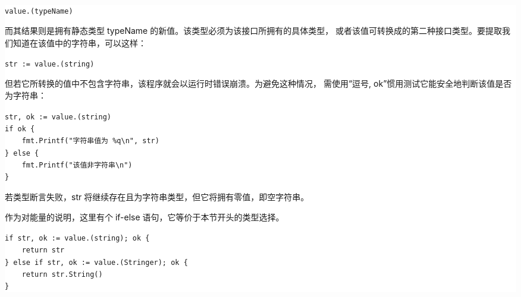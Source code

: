 
```
value.(typeName)

```





而其结果则是拥有静态类型 typeName 的新值。该类型必须为该接口所拥有的具体类型，
或者该值可转换成的第二种接口类型。要提取我们知道在该值中的字符串，可以这样：





```
str := value.(string)

```





但若它所转换的值中不包含字符串，该程序就会以运行时错误崩溃。为避免这种情况，
需使用“逗号, ok”惯用测试它能安全地判断该值是否为字符串：







```
str, ok := value.(string)
if ok {
	fmt.Printf("字符串值为 %q\n", str)
} else {
	fmt.Printf("该值非字符串\n")
}

```





若类型断言失败，str 将继续存在且为字符串类型，但它将拥有零值，即空字符串。







作为对能量的说明，这里有个 if-else 语句，它等价于本节开头的类型选择。





```
if str, ok := value.(string); ok {
	return str
} else if str, ok := value.(Stringer); ok {
	return str.String()
}

```
